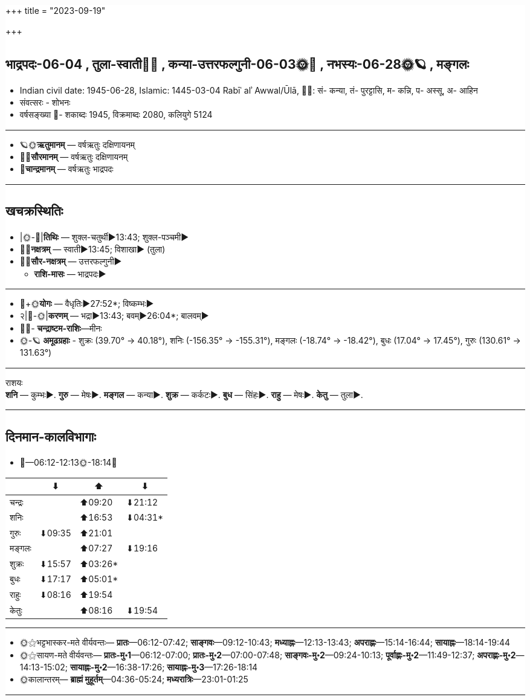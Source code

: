 +++
title = "2023-09-19"

+++
## भाद्रपदः-06-04  ,  तुला-स्वाती🌛🌌  ,  कन्या-उत्तरफल्गुनी-06-03🌞🌌  ,  नभस्यः-06-28🌞🪐  ,  मङ्गलः
- Indian civil date: 1945-06-28, Islamic: 1445-03-04 Rabīʿ alʾ Awwal/Ūlā, 🌌🌞: सं- कन्या, तं- पुरट्टासि, म- कन्नि, प- अस्सू, अ- आहिन
- संवत्सरः - शोभनः
- वर्षसङ्ख्या 🌛- शकाब्दः 1945, विक्रमाब्दः 2080, कलियुगे 5124
___________________
- 🪐🌞**ऋतुमानम्** — वर्षऋतुः दक्षिणायनम्
- 🌌🌞**सौरमानम्** — वर्षऋतुः दक्षिणायनम्
- 🌛**चान्द्रमानम्** — वर्षऋतुः भाद्रपदः
___________________


## खचक्रस्थितिः
- |🌞-🌛|**तिथिः** — शुक्ल-चतुर्थी►13:43; शुक्ल-पञ्चमी►  
- 🌌🌛**नक्षत्रम्** — स्वाती►13:45; विशाखा► (तुला)  
- 🌌🌞**सौर-नक्षत्रम्** — उत्तरफल्गुनी►  
  - **राशि-मासः** — भाद्रपदः► 
___________________
- 🌛+🌞**योगः** — वैधृतिः►27:52*; विष्कम्भः►  
- २|🌛-🌞|**करणम्** — भद्रा►13:43; बवम्►26:04*; बालवम्►  
- 🌌🌛- **चन्द्राष्टम-राशिः**—मीनः  
- 🌞-🪐 **अमूढग्रहाः** - शुक्रः (39.70° → 40.18°), शनिः (-156.35° → -155.31°), मङ्गलः (-18.74° → -18.42°), बुधः (17.04° → 17.45°), गुरुः (130.61° → 131.63°)
___________________
राशयः  
**शनि** — कुम्भः►. **गुरु** — मेषः►. **मङ्गल** — कन्या►. **शुक्र** — कर्कटः►. **बुध** — सिंहः►. **राहु** — मेषः►. **केतु** — तुला►. 
___________________


## दिनमान-कालविभागाः
- 🌅—06:12-12:13🌞-18:14🌇  

|      |⬇     |⬆     |⬇     |
|------|-----|-----|------|
|चन्द्रः|     |⬆09:20 |⬇21:12 |
|शनिः   |     |⬆16:53 |⬇04:31*|
|गुरुः  |⬇09:35 |⬆21:01 |     |
|मङ्गलः |     |⬆07:27 |⬇19:16 |
|शुक्रः |⬇15:57 |⬆03:26*|     |
|बुधः   |⬇17:17 |⬆05:01*|     |
|राहुः  |⬇08:16 |⬆19:54 |     |
|केतुः  |     |⬆08:16 |⬇19:54 |
___________________
- 🌞⚝भट्टभास्कर-मते वीर्यवन्तः— **प्रातः**—06:12-07:42; **साङ्गवः**—09:12-10:43; **मध्याह्नः**—12:13-13:43; **अपराह्णः**—15:14-16:44; **सायाह्नः**—18:14-19:44  
- 🌞⚝सायण-मते वीर्यवन्तः— **प्रातः-मु॰1**—06:12-07:00; **प्रातः-मु॰2**—07:00-07:48; **साङ्गवः-मु॰2**—09:24-10:13; **पूर्वाह्णः-मु॰2**—11:49-12:37; **अपराह्णः-मु॰2**—14:13-15:02; **सायाह्नः-मु॰2**—16:38-17:26; **सायाह्नः-मु॰3**—17:26-18:14  
- 🌞कालान्तरम्— **ब्राह्मं मुहूर्तम्**—04:36-05:24; **मध्यरात्रिः**—23:01-01:25  
___________________